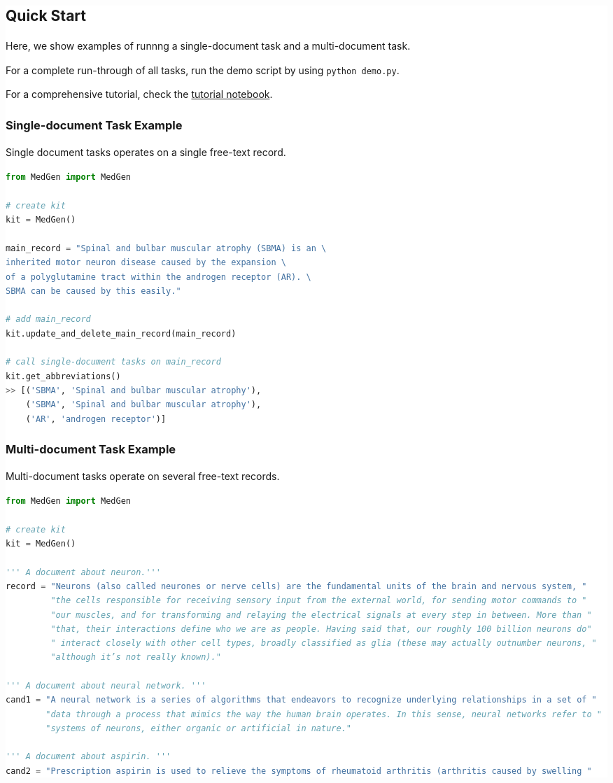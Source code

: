 ## Quick Start
Here, we show examples of runnng a single-document task and a multi-document task. 

For a complete run-through of all tasks, run the demo script by using ```python demo.py```. 

For a comprehensive tutorial, check the [tutorial notebook](https://github.com/karenacorn99/LILY-EHRKit/blob/main/EHRKit_tutorials.ipynb).

### Single-document Task Example
Single document tasks operates on a single free-text record.

```python
from MedGen import MedGen

# create kit 
kit = MedGen()

main_record = "Spinal and bulbar muscular atrophy (SBMA) is an \
inherited motor neuron disease caused by the expansion \
of a polyglutamine tract within the androgen receptor (AR). \
SBMA can be caused by this easily."

# add main_record
kit.update_and_delete_main_record(main_record)

# call single-document tasks on main_record
kit.get_abbreviations()
>> [('SBMA', 'Spinal and bulbar muscular atrophy'),
    ('SBMA', 'Spinal and bulbar muscular atrophy'),
    ('AR', 'androgen receptor')]
```

### Multi-document Task Example
Multi-document tasks operate on several free-text records.

```python
from MedGen import MedGen

# create kit 
kit = MedGen()

''' A document about neuron.'''
record = "Neurons (also called neurones or nerve cells) are the fundamental units of the brain and nervous system, "
         "the cells responsible for receiving sensory input from the external world, for sending motor commands to "
         "our muscles, and for transforming and relaying the electrical signals at every step in between. More than "
         "that, their interactions define who we are as people. Having said that, our roughly 100 billion neurons do"
         " interact closely with other cell types, broadly classified as glia (these may actually outnumber neurons, "
         "although it’s not really known)."

''' A document about neural network. '''
cand1 = "A neural network is a series of algorithms that endeavors to recognize underlying relationships in a set of "
        "data through a process that mimics the way the human brain operates. In this sense, neural networks refer to "
        "systems of neurons, either organic or artificial in nature."

''' A document about aspirin. '''
cand2 = "Prescription aspirin is used to relieve the symptoms of rheumatoid arthritis (arthritis caused by swelling "
```